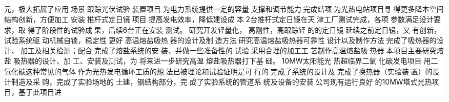 元，极大拓展了应用
场景
跟踪光伏试验
装置项目
为电力系统提供一定的容量
支撑和调节能力
完成结项
为光热电站项目寻
得更多降本空间
结构创新，方便加工
安装
推杆式定日镜
项目
提高发电效率，降低建设成
本
2台推杆式定日镜在天
津工厂测试完成，各项
参数满足设计要求，取
得了阶段性的试验成
果，后续6台正在安装
测试。
研究开发轻量化，
高刚性，高跟踪轻
的的定日镜
延续之前定日镜，又
有创新，试验系统驱
动机械自锁，稳定性
更好
高温熔盐吸热
器的设计及制
造方法
研究高温熔盐吸热器可靠性
设计以及制作方法
完成了吸热器的设计、
加工及相关检测；配合
完成了熔盐系统的安
装，并做一些准备性的
试验
采用合理的加工工
艺制作高温熔盐吸
热器
本项目主要研究熔盐
吸热器的设计、加
工、安装及测试，为
将来进一步研究高温
熔盐吸热器打下基
础。
10MW太阳能光
热超临界二氧
化碳发电项目
用二氧化碳这种常见的气体
作为光热发电循环工质的想
法已被理论和试验证明是可
行的
完成了系统的设计及
完成了换热器（实验装
置）的设计制造及采
购，完成了实验场地的
土建，钢结构部分，完
成了实验系统的管道系
统及设备的安装
公司现有运行良好
的10MW塔式光热项
目，基于此项目进